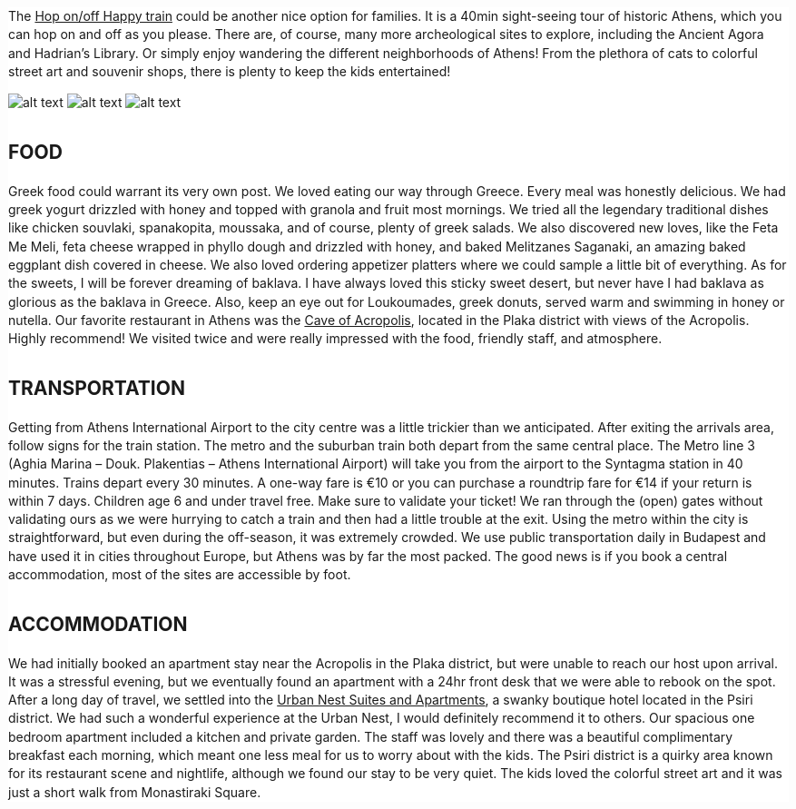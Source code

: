 The [Hop on/off Happy train](http://www.athenshappytrain.com/) could be another nice option for families. It is a 40min sight-seeing tour of historic Athens, which you can hop on and off as you please. There are, of course, many more archeological sites to explore, including the Ancient Agora and Hadrian’s Library. Or simply enjoy wandering the different neighborhoods of Athens! From the plethora of cats to colorful street art and souvenir shops, there is plenty to keep the kids entertained!

![alt text](/peekaboo.travel/img/20/IMG_20200215_111922852_HDR.jpg#center "Anafiotika neighborhood")
![alt text](/peekaboo.travel/img/20/IMG_20200210_101828400_HDR.jpg#center "Hadrian’s library")
![alt text](/peekaboo.travel/img/20/IMG_20200210_095841852_HDR.jpg#center "Greek cat")

## FOOD

Greek food could warrant its very own post. We loved eating our way through Greece. Every meal was honestly delicious. We had greek yogurt drizzled with honey and topped with granola and fruit most mornings. We tried all the legendary traditional dishes like chicken souvlaki, spanakopita, moussaka, and of course, plenty of greek salads. We also discovered new loves, like the Feta Me Meli, feta cheese wrapped in phyllo dough and drizzled with honey, and baked Melitzanes Saganaki, an amazing baked eggplant dish covered in cheese. We also loved ordering appetizer platters where we could sample a little bit of everything. As for the sweets, I will be forever dreaming of baklava. I have always loved this sticky sweet desert, but never have I had baklava as glorious as the baklava in Greece. Also, keep an eye out for Loukoumades, greek donuts, served warm and swimming in honey or nutella. Our favorite restaurant in Athens was the [Cave of Acropolis](http://spilia-akropolis.gr/en/), located in the Plaka district with views of the Acropolis. Highly recommend! We visited twice and were really impressed with the food, friendly staff, and atmosphere.

## TRANSPORTATION

Getting from Athens International Airport to the city centre was a little trickier than we anticipated. After exiting the arrivals area, follow signs for the train station. The metro and the suburban train both depart from the same central place. The Metro line 3 (Aghia Marina – Douk. Plakentias – Athens International Airport) will take you from the airport to the Syntagma station in 40 minutes. Trains depart every 30 minutes. A one-way fare is €10 or you can purchase a roundtrip fare for €14 if your return is within 7 days. Children age 6 and under travel free. Make sure to validate your ticket! We ran through the (open) gates without validating ours as we were hurrying to catch a train and then had a little trouble at the exit. Using the metro within the city is straightforward, but even during the off-season, it was extremely crowded. We use public transportation daily in Budapest and have used it in cities throughout Europe, but Athens was by far the most packed. The good news is if you book a central accommodation, most of the sites are accessible by foot.

## ACCOMMODATION

We had initially booked an apartment stay near the Acropolis in the Plaka district, but were unable to reach our host upon arrival. It was a stressful evening, but we eventually found an apartment with a 24hr front desk that we were able to rebook on the spot. After a long day of travel, we settled into the [Urban Nest Suites and Apartments](https://www.urban-nest.gr/), a swanky boutique hotel located in the Psiri district. We had such a wonderful experience at the Urban Nest, I would definitely recommend it to others. Our spacious one bedroom apartment included a kitchen and private garden. The staff was lovely and there was a beautiful complimentary breakfast each morning, which meant one less meal for us to worry about with the kids. The Psiri district is a quirky area known for its restaurant scene and nightlife, although we found our stay to be very quiet. The kids loved the colorful street art and it was just a short walk from Monastiraki Square.
